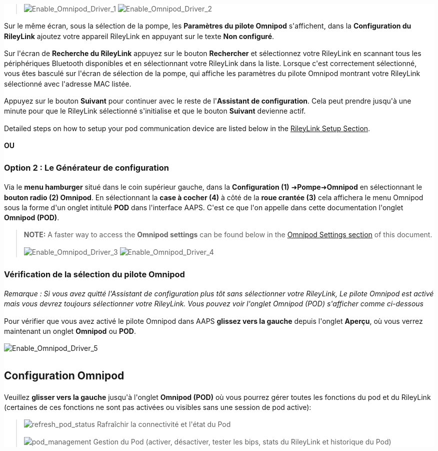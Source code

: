 > ![Enable_Omnipod_Driver_1](../images/omnipod/Enable_Omnipod_Driver_1.png)  ![Enable_Omnipod_Driver_2](../images/omnipod/Enable_Omnipod_Driver_2.png)

Sur le même écran, sous la sélection de la pompe, les **Paramètres du pilote Omnipod** s'affichent, dans la **Configuration du RileyLink** ajoutez votre appareil RileyLink en appuyant sur le texte **Non configuré**.

Sur l'écran de **Recherche du RileyLink** appuyez sur le bouton **Rechercher** et sélectionnez votre RileyLink en scannant tous les périphériques Bluetooth disponibles et en sélectionnant votre RileyLink dans la liste. Lorsque c'est correctement sélectionné, vous êtes basculé sur l'écran de sélection de la pompe, qui affiche les paramètres du pilote Omnipod montrant votre RileyLink sélectionné avec l'adresse MAC listée.

Appuyez sur le bouton **Suivant** pour continuer avec le reste de l'**Assistant de configuration**. Cela peut prendre jusqu'à une minute pour que le RileyLink sélectionné s'initialise et que le bouton **Suivant** devienne actif.

Detailed steps on how to setup your pod communication device are listed below in the [RileyLink Setup Section](#rileylink-setup).

**OU**

### Option 2 : Le Générateur de configuration

Via le **menu hamburger** situé dans le coin supérieur gauche, dans la **Configuration (1)** ➜**Pompe**➜**Omnipod** en sélectionnant le **bouton radio (2) Omnipod**. En sélectionnant la **case à cocher (4)** à côté de la **roue crantée (3)** cela affichera le menu Omnipod sous la forme d'un onglet intitulé **POD** dans l'interface AAPS. C'est ce que l'on appelle dans cette documentation l'onglet **Omnipod (POD)**.

> **NOTE:** A faster way to access the **Omnipod settings** can be found below in the [Omnipod Settings section](#omnipod-settings) of this document.
> 
> ![Enable_Omnipod_Driver_3](../images/omnipod/Enable_Omnipod_Driver_3.png) ![Enable_Omnipod_Driver_4](../images/omnipod/Enable_Omnipod_Driver_4.png)

### Vérification de la sélection du pilote Omnipod

*Remarque : Si vous avez quitté l'Assistant de configuration plus tôt sans sélectionner votre RileyLink, Le pilote Omnipod est activé mais vous devrez toujours sélectionner votre RileyLink.  Vous pouvez voir l'onglet Omnipod (POD) s'afficher comme ci-dessous*

Pour vérifier que vous avez activé le pilote Omnipod dans AAPS **glissez vers la gauche** depuis l'onglet **Aperçu**, où vous verrez maintenant un onglet **Omnipod** ou **POD**.

![Enable_Omnipod_Driver_5](../images/omnipod/Enable_Omnipod_Driver_5.png)

## Configuration Omnipod

Veuillez **glisser vers la gauche** jusqu'à l'onglet **Omnipod (POD)** où vous pourrez gérer toutes les fonctions du pod et du RileyLink (certaines de ces fonctions ne sont pas activées ou visibles sans une session de pod active):

> ![refresh_pod_status](../images/omnipod/ICONS/omnipod_overview_refresh_pod_status.png) Rafraîchir la connectivité et l'état du Pod
> 
> ![pod_management](../images/omnipod/ICONS/omnipod_overview_pod_management.png) Gestion du Pod (activer, désactiver, tester les bips, stats du RileyLink et historique du Pod)
